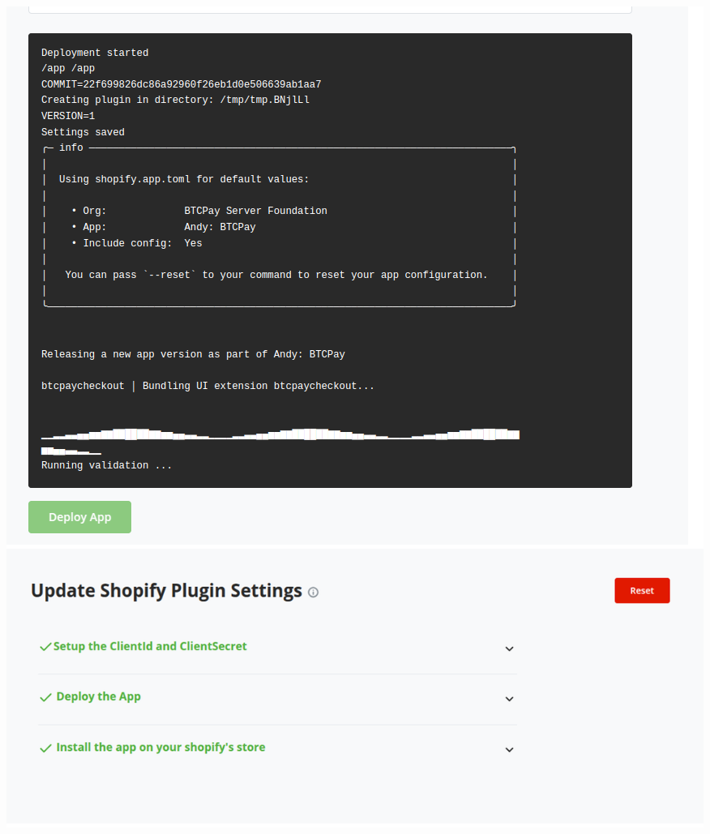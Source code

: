 ![plugin_update-app--console.png](./img/shopifyv2/plugin_update-app--console.png)
![plugin_update-app--finished.png](./img/shopifyv2/plugin_update-app--finished.png)
